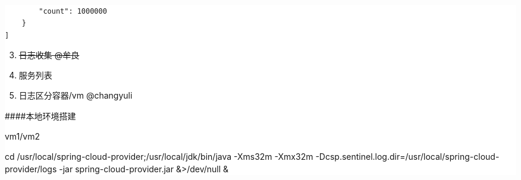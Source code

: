    ```
           "count": 1000000
       }
   ]
   ```

   

3. ~~日志收集 @牟良~~

4. 服务列表

5. 日志区分容器/vm   @changyuli


####本地环境搭建

vm1/vm2

cd /usr/local/spring-cloud-provider;/usr/local/jdk/bin/java -Xms32m -Xmx32m -Dcsp.sentinel.log.dir=/usr/local/spring-cloud-provider/logs -jar spring-cloud-provider.jar &>/dev/null &